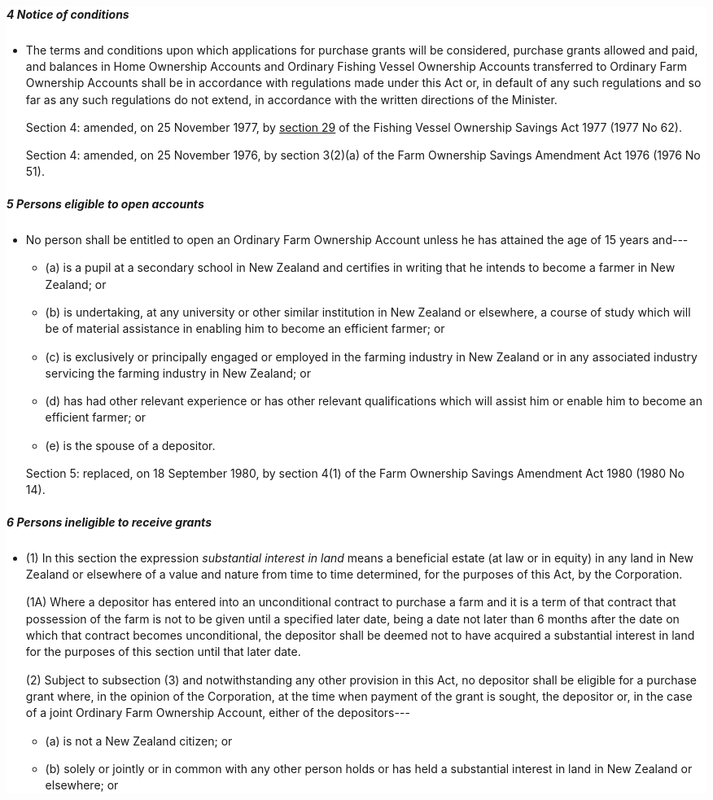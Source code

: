 ##### 4 Notice of conditions
    
*   The terms and conditions upon which applications for purchase grants will be considered, purchase grants allowed and paid, and balances in Home Ownership Accounts and Ordinary Fishing Vessel Ownership Accounts transferred to Ordinary Farm Ownership Accounts shall be in accordance with regulations made under this Act or, in default of any such regulations and so far as any such regulations do not extend, in accordance with the written directions of the Minister.
    
    Section 4: amended, on 25 November 1977, by [section 29][52] of the Fishing Vessel Ownership Savings Act 1977 (1977 No 62).
    
    Section 4: amended, on 25 November 1976, by section 3(2)(a) of the Farm Ownership Savings Amendment Act 1976 (1976 No 51).

##### 5 Persons eligible to open accounts
    
*   No person shall be entitled to open an Ordinary Farm Ownership Account unless he has attained the age of 15 years and---
        
    *   (a) is a pupil at a secondary school in New Zealand and certifies in writing that he intends to become a farmer in New Zealand; or
    
    *   (b) is undertaking, at any university or other similar institution in New Zealand or elsewhere, a course of study which will be of material assistance in enabling him to become an efficient farmer; or
    
    *   (c) is exclusively or principally engaged or employed in the farming industry in New Zealand or in any associated industry servicing the farming industry in New Zealand; or
    
    *   (d) has had other relevant experience or has other relevant qualifications which will assist him or enable him to become an efficient farmer; or
    
    *   (e) is the spouse of a depositor.
    
    Section 5: replaced, on 18 September 1980, by section 4(1) of the Farm Ownership Savings Amendment Act 1980 (1980 No 14).

##### 6 Persons ineligible to receive grants
    
*   (1) In this section the expression _substantial interest in land_ means a beneficial estate (at law or in equity) in any land in New Zealand or elsewhere of a value and nature from time to time determined, for the purposes of this Act, by the Corporation.
    
    (1A) Where a depositor has entered into an unconditional contract to purchase a farm and it is a term of that contract that possession of the farm is not to be given until a specified later date, being a date not later than 6 months after the date on which that contract becomes unconditional, the depositor shall be deemed not to have acquired a substantial interest in land for the purposes of this section until that later date.
    
    (2) Subject to subsection (3) and notwithstanding any other provision in this Act, no depositor shall be eligible for a purchase grant where, in the opinion of the Corporation, at the time when payment of the grant is sought, the depositor or, in the case of a joint Ordinary Farm Ownership Account, either of the depositors---
        
    *   (a) is not a New Zealand citizen; or
    
    *   (b) solely or jointly or in common with any other person holds or has held a substantial interest in land in New Zealand or elsewhere; or
    

[0]: http://www.legislation.govt.nz/act/public/1974/0045/latest/link.aspx?id=DLM195466
[1]: http://www.legislation.govt.nz/act/public/1974/0045/latest/whole.html#DLM413769
[2]: http://www.legislation.govt.nz/act/public/1974/0045/latest/whole.html#DLM413771
[3]: http://www.legislation.govt.nz/act/public/1974/0045/latest/whole.html#DLM413772
[4]: http://www.legislation.govt.nz/act/public/1974/0045/latest/whole.html#DLM414042
[5]: http://www.legislation.govt.nz/act/public/1974/0045/latest/whole.html#DLM414044
[6]: http://www.legislation.govt.nz/act/public/1974/0045/latest/whole.html#DLM414046
[7]: http://www.legislation.govt.nz/act/public/1974/0045/latest/whole.html#DLM414052
[8]: http://www.legislation.govt.nz/act/public/1974/0045/latest/whole.html#DLM414055
[9]: http://www.legislation.govt.nz/act/public/1974/0045/latest/whole.html#DLM414058
[10]: http://www.legislation.govt.nz/act/public/1974/0045/latest/whole.html#DLM414065
[11]: http://www.legislation.govt.nz/act/public/1974/0045/latest/whole.html#DLM414069
[12]: http://www.legislation.govt.nz/act/public/1974/0045/latest/whole.html#DLM414071
[13]: http://www.legislation.govt.nz/act/public/1974/0045/latest/whole.html#DLM414073
[14]: http://www.legislation.govt.nz/act/public/1974/0045/latest/whole.html#DLM414075
[15]: http://www.legislation.govt.nz/act/public/1974/0045/latest/whole.html#DLM414077
[16]: http://www.legislation.govt.nz/act/public/1974/0045/latest/whole.html#DLM414079
[17]: http://www.legislation.govt.nz/act/public/1974/0045/latest/whole.html#DLM414081
[18]: http://www.legislation.govt.nz/act/public/1974/0045/latest/whole.html#DLM414087
[19]: http://www.legislation.govt.nz/act/public/1974/0045/latest/whole.html#DLM414089
[20]: http://www.legislation.govt.nz/act/public/1974/0045/latest/whole.html#DLM414090
[21]: http://www.legislation.govt.nz/act/public/1974/0045/latest/whole.html#DLM414092
[22]: http://www.legislation.govt.nz/act/public/1974/0045/latest/whole.html#DLM414096
[23]: http://www.legislation.govt.nz/act/public/1974/0045/latest/whole.html#DLM414098
[24]: http://www.legislation.govt.nz/act/public/1974/0045/latest/whole.html#DLM414206
[25]: http://www.legislation.govt.nz/act/public/1974/0045/latest/whole.html#DLM414212
[26]: http://www.legislation.govt.nz/act/public/1974/0045/latest/whole.html#DLM414214
[27]: http://www.legislation.govt.nz/act/public/1974/0045/latest/whole.html#DLM414217
[28]: http://www.legislation.govt.nz/act/public/1974/0045/latest/whole.html#DLM414219
[29]: http://www.legislation.govt.nz/act/public/1974/0045/latest/whole.html#DLM414221
[30]: http://www.legislation.govt.nz/act/public/1974/0045/latest/whole.html#DLM414222
[31]: http://www.legislation.govt.nz/act/public/1974/0045/latest/whole.html#DLM414227
[32]: http://www.legislation.govt.nz/act/public/1974/0045/latest/whole.html#DLM414234
[33]: http://www.legislation.govt.nz/act/public/1974/0045/latest/whole.html#DLM414242
[34]: http://www.legislation.govt.nz/act/public/1974/0045/latest/whole.html#DLM414248
[35]: http://www.legislation.govt.nz/act/public/1974/0045/latest/whole.html#DLM414250
[36]: http://www.legislation.govt.nz/act/public/1974/0045/latest/whole.html#DLM414251
[37]: http://www.legislation.govt.nz/act/public/1974/0045/latest/whole.html#DLM414252
[38]: http://www.legislation.govt.nz/act/public/1974/0045/latest/whole.html#DLM414253
[39]: http://www.legislation.govt.nz/act/public/1974/0045/latest/whole.html#DLM414255
[40]: http://www.legislation.govt.nz/act/public/1974/0045/latest/whole.html#DLM414257
[41]: http://www.legislation.govt.nz/act/public/1974/0045/latest/whole.html#DLM414260
[42]: http://www.legislation.govt.nz/act/public/1974/0045/latest/whole.html#DLM414264
[43]: http://www.legislation.govt.nz/act/public/1974/0045/latest/link.aspx?id=DLM371769
[44]: http://www.legislation.govt.nz/act/public/1974/0045/latest/link.aspx?id=DLM372346
[45]: http://www.legislation.govt.nz/act/public/1974/0045/latest/link.aspx?id=DLM129109
[46]: http://www.legislation.govt.nz/act/public/1974/0045/latest/link.aspx?id=DLM414827
[47]: http://www.legislation.govt.nz/act/public/1974/0045/latest/link.aspx?id=DLM444057
[48]: http://www.legislation.govt.nz/act/public/1974/0045/latest/link.aspx?id=DLM124106
[49]: http://www.legislation.govt.nz/act/public/1974/0045/latest/link.aspx?id=DLM261023
[50]: http://www.legislation.govt.nz/act/public/1974/0045/latest/link.aspx?id=DLM130377
[51]: http://www.legislation.govt.nz/act/public/1974/0045/latest/link.aspx?id=DLM116928
[52]: http://www.legislation.govt.nz/act/public/1974/0045/latest/link.aspx?id=DLM444178
[53]: http://www.legislation.govt.nz/act/public/1974/0045/latest/link.aspx?id=DLM426079
[54]: http://www.legislation.govt.nz/act/public/1974/0045/latest/link.aspx?id=DLM163167
[55]: http://www.legislation.govt.nz/act/public/1974/0045/latest/link.aspx?id=DLM245341
[56]: http://www.legislation.govt.nz/act/public/1974/0045/latest/link.aspx?id=DLM277147
[57]: http://www.legislation.govt.nz/act/public/1974/0045/latest/link.aspx?id=DLM426080
[58]: http://www.legislation.govt.nz/act/public/1974/0045/latest/link.aspx?id=DLM415259
[59]: http://www.legislation.govt.nz/act/public/1974/0045/latest/link.aspx?id=DLM444144
[60]: http://www.legislation.govt.nz/act/public/1974/0045/latest/link.aspx?id=DLM266052
[61]: http://www.legislation.govt.nz/act/public/1974/0045/latest/link.aspx?id=DLM1184507
[62]: http://www.legislation.govt.nz/act/public/1974/0045/latest/link.aspx?id=DLM412428
[63]: http://www.legislation.govt.nz/act/public/1974/0045/latest/link.aspx?id=DLM264641
[64]: http://www.legislation.govt.nz/act/public/1974/0045/latest/link.aspx?id=DLM204851
[65]: http://www.legislation.govt.nz/act/public/1974/0045/latest/link.aspx?id=DLM269031
[66]: http://www.legislation.govt.nz/act/public/1974/0045/latest/link.aspx?id=DLM35049
[67]: http://www.legislation.govt.nz/act/public/1974/0045/latest/link.aspx?id=DLM29377
[68]: http://www.legislation.govt.nz/act/public/1974/0045/latest/link.aspx?id=DLM3360714
[69]: http://www.legislation.govt.nz/act/public/1974/0045/latest/link.aspx?id=DLM264640
[70]: http://www.legislation.govt.nz/act/public/1974/0045/latest/link.aspx?id=DLM265072
[71]: http://www.pco.parliament.govt.nz/reprints/
[72]: http://www.legislation.govt.nz/act/public/1974/0045/latest/link.aspx?id=DLM195439
[73]: http://www.pco.parliament.govt.nz/editorial-conventions/
[74]: http://www.legislation.govt.nz/act/public/1974/0045/latest/link.aspx?id=DLM195468
[75]: http://www.legislation.govt.nz/act/public/1974/0045/latest/link.aspx?id=DLM195470
[76]: http://www.legislation.govt.nz/act/public/1974/0045/latest/link.aspx?id=DLM245344
[77]: http://www.legislation.govt.nz/act/public/1974/0045/latest/link.aspx?id=DLM141417
[78]: http://www.legislation.govt.nz/act/public/1974/0045/latest/link.aspx?id=DLM426078
[79]: http://www.legislation.govt.nz/act/public/1974/0045/latest/link.aspx?id=DLM261021